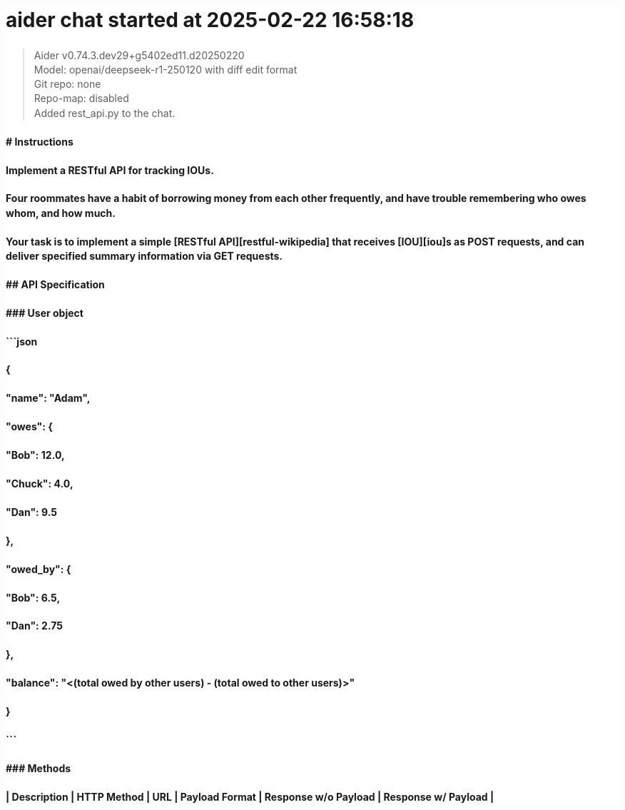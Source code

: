 
# aider chat started at 2025-02-22 16:58:18

> Aider v0.74.3.dev29+g5402ed11.d20250220  
> Model: openai/deepseek-r1-250120 with diff edit format  
> Git repo: none  
> Repo-map: disabled  
> Added rest_api.py to the chat.  

#### # Instructions  
####   
#### Implement a RESTful API for tracking IOUs.  
####   
#### Four roommates have a habit of borrowing money from each other frequently, and have trouble remembering who owes whom, and how much.  
####   
#### Your task is to implement a simple [RESTful API][restful-wikipedia] that receives [IOU][iou]s as POST requests, and can deliver specified summary information via GET requests.  
####   
#### ## API Specification  
####   
#### ### User object  
####   
#### ```json  
#### {  
####   "name": "Adam",  
####   "owes": {  
####     "Bob": 12.0,  
####     "Chuck": 4.0,  
####     "Dan": 9.5  
####   },  
####   "owed_by": {  
####     "Bob": 6.5,  
####     "Dan": 2.75  
####   },  
####   "balance": "<(total owed by other users) - (total owed to other users)>"  
#### }  
#### ```  
####   
#### ### Methods  
####   
#### | Description              | HTTP Method | URL    | Payload Format                                                            | Response w/o Payload                   | Response w/ Payload                                                             |  